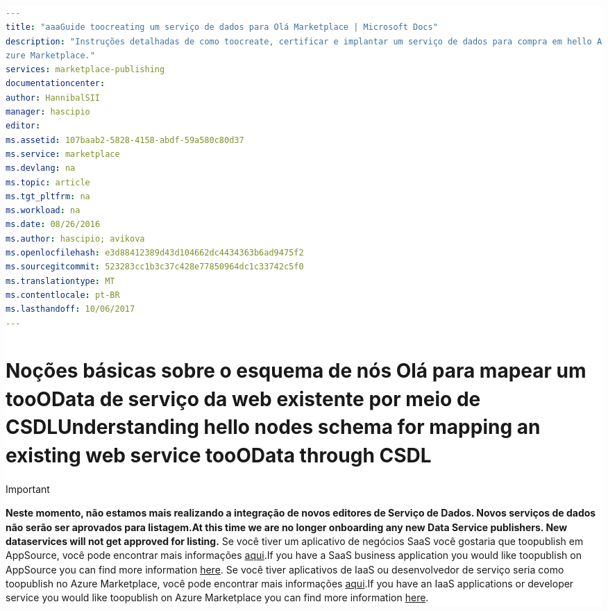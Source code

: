 ```yaml
---
title: "aaaGuide toocreating um serviço de dados para Olá Marketplace | Microsoft Docs"
description: "Instruções detalhadas de como toocreate, certificar e implantar um serviço de dados para compra em hello Azure Marketplace."
services: marketplace-publishing
documentationcenter: 
author: HannibalSII
manager: hascipio
editor: 
ms.assetid: 107baab2-5828-4158-abdf-59a580c80d37
ms.service: marketplace
ms.devlang: na
ms.topic: article
ms.tgt_pltfrm: na
ms.workload: na
ms.date: 08/26/2016
ms.author: hascipio; avikova
ms.openlocfilehash: e3d88412389d43d104662dc4434363b6ad9475f2
ms.sourcegitcommit: 523283cc1b3c37c428e77850964dc1c33742c5f0
ms.translationtype: MT
ms.contentlocale: pt-BR
ms.lasthandoff: 10/06/2017
---
```

# <a name="understanding-hello-nodes-schema-for-mapping-an-existing-web-service-tooodata-through-csdl"></a><span data-ttu-id="19233-103">Noções básicas sobre o esquema de nós Olá para mapear um tooOData de serviço da web existente por meio de CSDL</span><span class="sxs-lookup"><span data-stu-id="19233-103">Understanding hello nodes schema for mapping an existing web service tooOData through CSDL</span></span>
> [!IMPORTANT]
> <span data-ttu-id="19233-104">**Neste momento, não estamos mais realizando a integração de novos editores de Serviço de Dados. Novos serviços de dados não serão ser aprovados para listagem.**</span><span class="sxs-lookup"><span data-stu-id="19233-104">**At this time we are no longer onboarding any new Data Service publishers. New dataservices will not get approved for listing.**</span></span> <span data-ttu-id="19233-105">Se você tiver um aplicativo de negócios SaaS você gostaria que toopublish em AppSource, você pode encontrar mais informações [aqui](https://appsource.microsoft.com/partners).</span><span class="sxs-lookup"><span data-stu-id="19233-105">If you have a SaaS business application you would like toopublish on AppSource you can find more information [here](https://appsource.microsoft.com/partners).</span></span> <span data-ttu-id="19233-106">Se você tiver aplicativos de IaaS ou desenvolvedor de serviço seria como toopublish no Azure Marketplace, você pode encontrar mais informações [aqui](https://azure.microsoft.com/marketplace/programs/certified/).</span><span class="sxs-lookup"><span data-stu-id="19233-106">If you have an IaaS applications or developer service you would like toopublish on Azure Marketplace you can find more information [here](https://azure.microsoft.com/marketplace/programs/certified/).</span></span>
>
>
